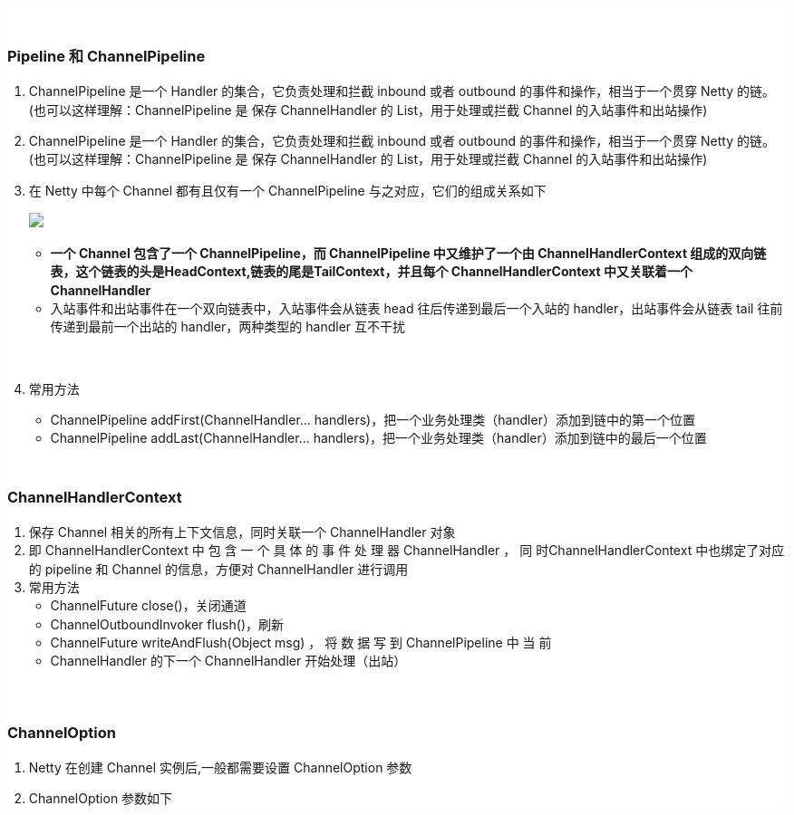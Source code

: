 

<br/>



### Pipeline 和 ChannelPipeline

1. ChannelPipeline 是一个 Handler 的集合，它负责处理和拦截 inbound 或者 outbound 的事件和操作，相当于一个贯穿 Netty 的链。(也可以这样理解：ChannelPipeline 是 保存 ChannelHandler 的 List，用于处理或拦截 Channel 的入站事件和出站操作)

2. ChannelPipeline 是一个 Handler 的集合，它负责处理和拦截 inbound 或者 outbound 的事件和操作，相当于一个贯穿 Netty 的链。(也可以这样理解：ChannelPipeline 是 保存 ChannelHandler 的 List，用于处理或拦截 Channel 的入站事件和出站操作)

3. 在 Netty 中每个 Channel 都有且仅有一个 ChannelPipeline 与之对应，它们的组成关系如下

   ![](https://img-blog.csdnimg.cn/20200723202459385.png?x-oss-process=image/watermark,type_ZmFuZ3poZW5naGVpdGk,shadow_10,text_aHR0cHM6Ly9ibG9nLmNzZG4ubmV0L3FxXzQ0NzY2ODgz,size_16,color_FFFFFF,t_70)

   - **一个 Channel 包含了一个 ChannelPipeline，而 ChannelPipeline 中又维护了一个由 ChannelHandlerContext 组成的双向链表，这个链表的头是HeadContext,链表的尾是TailContext，并且每个 ChannelHandlerContext 中又关联着一个 ChannelHandler**
   - 入站事件和出站事件在一个双向链表中，入站事件会从链表 head 往后传递到最后一个入站的 handler，出站事件会从链表 tail 往前传递到最前一个出站的 handler，两种类型的 handler 互不干扰

<br/>



4. 常用方法

   - ChannelPipeline addFirst(ChannelHandler... handlers)，把一个业务处理类（handler）添加到链中的第一个位置
   - ChannelPipeline addLast(ChannelHandler... handlers)，把一个业务处理类（handler）添加到链中的最后一个位置

   

   

   <br/>

   

### ChannelHandlerContext

1. 保存 Channel 相关的所有上下文信息，同时关联一个 ChannelHandler 对象
2. 即 ChannelHandlerContext 中 包 含 一 个 具 体 的 事 件 处 理 器 ChannelHandler ， 同 时ChannelHandlerContext 中也绑定了对应的 pipeline 和 Channel 的信息，方便对 ChannelHandler 进行调用
3. 常用方法
   - ChannelFuture close()，关闭通道
   - ChannelOutboundInvoker flush()，刷新
   - ChannelFuture writeAndFlush(Object msg) ， 将 数 据 写 到 ChannelPipeline 中 当 前
   - ChannelHandler 的下一个 ChannelHandler 开始处理（出站）



<br/>



### ChannelOption

1. Netty 在创建 Channel 实例后,一般都需要设置 ChannelOption 参数

2. ChannelOption 参数如下
